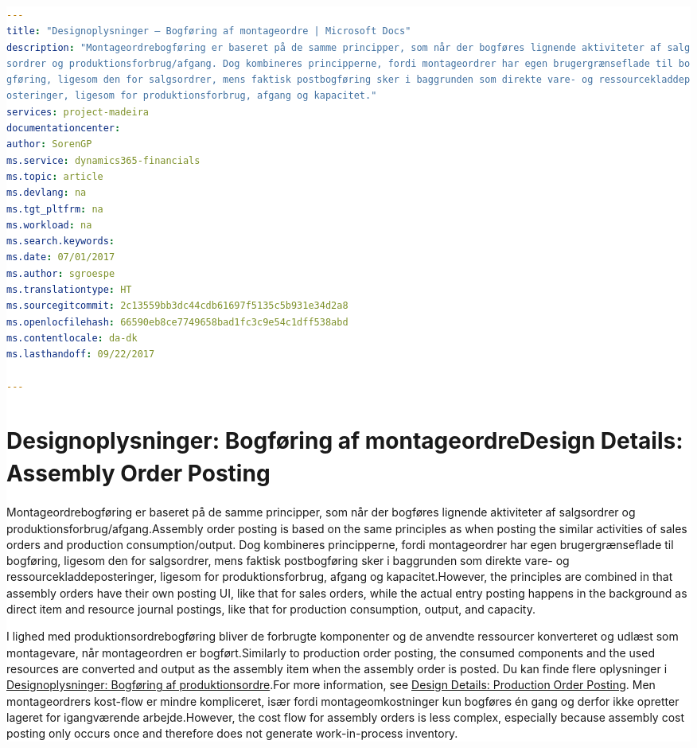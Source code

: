 ```yaml
---
title: "Designoplysninger – Bogføring af montageordre | Microsoft Docs"
description: "Montageordrebogføring er baseret på de samme principper, som når der bogføres lignende aktiviteter af salgsordrer og produktionsforbrug/afgang. Dog kombineres principperne, fordi montageordrer har egen brugergrænseflade til bogføring, ligesom den for salgsordrer, mens faktisk postbogføring sker i baggrunden som direkte vare- og ressourcekladdeposteringer, ligesom for produktionsforbrug, afgang og kapacitet."
services: project-madeira
documentationcenter: 
author: SorenGP
ms.service: dynamics365-financials
ms.topic: article
ms.devlang: na
ms.tgt_pltfrm: na
ms.workload: na
ms.search.keywords: 
ms.date: 07/01/2017
ms.author: sgroespe
ms.translationtype: HT
ms.sourcegitcommit: 2c13559bb3dc44cdb61697f5135c5b931e34d2a8
ms.openlocfilehash: 66590eb8ce7749658bad1fc3c9e54c1dff538abd
ms.contentlocale: da-dk
ms.lasthandoff: 09/22/2017

---
```

# <a name="design-details-assembly-order-posting"></a><span data-ttu-id="f5056-104">Designoplysninger: Bogføring af montageordre</span><span class="sxs-lookup"><span data-stu-id="f5056-104">Design Details: Assembly Order Posting</span></span>
<span data-ttu-id="f5056-105">Montageordrebogføring er baseret på de samme principper, som når der bogføres lignende aktiviteter af salgsordrer og produktionsforbrug/afgang.</span><span class="sxs-lookup"><span data-stu-id="f5056-105">Assembly order posting is based on the same principles as when posting the similar activities of sales orders and production consumption/output.</span></span> <span data-ttu-id="f5056-106">Dog kombineres principperne, fordi montageordrer har egen brugergrænseflade til bogføring, ligesom den for salgsordrer, mens faktisk postbogføring sker i baggrunden som direkte vare- og ressourcekladdeposteringer, ligesom for produktionsforbrug, afgang og kapacitet.</span><span class="sxs-lookup"><span data-stu-id="f5056-106">However, the principles are combined in that assembly orders have their own posting UI, like that for sales orders, while the actual entry posting happens in the background as direct item and resource journal postings, like that for production consumption, output, and capacity.</span></span>  

<span data-ttu-id="f5056-107">I lighed med produktionsordrebogføring bliver de forbrugte komponenter og de anvendte ressourcer konverteret og udlæst som montagevare, når montageordren er bogført.</span><span class="sxs-lookup"><span data-stu-id="f5056-107">Similarly to production order posting, the consumed components and the used resources are converted and output as the assembly item when the assembly order is posted.</span></span> <span data-ttu-id="f5056-108">Du kan finde flere oplysninger i [Designoplysninger: Bogføring af produktionsordre](design-details-production-order-posting.md).</span><span class="sxs-lookup"><span data-stu-id="f5056-108">For more information, see [Design Details: Production Order Posting](design-details-production-order-posting.md).</span></span> <span data-ttu-id="f5056-109">Men montageordrers kost-flow er mindre kompliceret, især fordi montageomkostninger kun bogføres én gang og derfor ikke opretter lageret for igangværende arbejde.</span><span class="sxs-lookup"><span data-stu-id="f5056-109">However, the cost flow for assembly orders is less complex, especially because assembly cost posting only occurs once and therefore does not generate work-in-process inventory.</span></span>  
